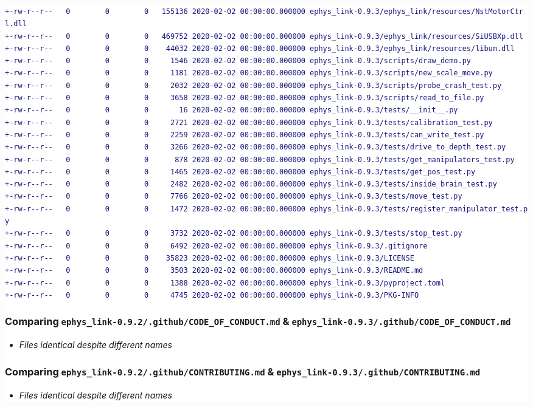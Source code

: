 ```diff
+-rw-r--r--   0        0        0   155136 2020-02-02 00:00:00.000000 ephys_link-0.9.3/ephys_link/resources/NstMotorCtrl.dll
+-rw-r--r--   0        0        0   469752 2020-02-02 00:00:00.000000 ephys_link-0.9.3/ephys_link/resources/SiUSBXp.dll
+-rw-r--r--   0        0        0    44032 2020-02-02 00:00:00.000000 ephys_link-0.9.3/ephys_link/resources/libum.dll
+-rw-r--r--   0        0        0     1546 2020-02-02 00:00:00.000000 ephys_link-0.9.3/scripts/draw_demo.py
+-rw-r--r--   0        0        0     1181 2020-02-02 00:00:00.000000 ephys_link-0.9.3/scripts/new_scale_move.py
+-rw-r--r--   0        0        0     2032 2020-02-02 00:00:00.000000 ephys_link-0.9.3/scripts/probe_crash_test.py
+-rw-r--r--   0        0        0     3658 2020-02-02 00:00:00.000000 ephys_link-0.9.3/scripts/read_to_file.py
+-rw-r--r--   0        0        0       16 2020-02-02 00:00:00.000000 ephys_link-0.9.3/tests/__init__.py
+-rw-r--r--   0        0        0     2721 2020-02-02 00:00:00.000000 ephys_link-0.9.3/tests/calibration_test.py
+-rw-r--r--   0        0        0     2259 2020-02-02 00:00:00.000000 ephys_link-0.9.3/tests/can_write_test.py
+-rw-r--r--   0        0        0     3266 2020-02-02 00:00:00.000000 ephys_link-0.9.3/tests/drive_to_depth_test.py
+-rw-r--r--   0        0        0      878 2020-02-02 00:00:00.000000 ephys_link-0.9.3/tests/get_manipulators_test.py
+-rw-r--r--   0        0        0     1465 2020-02-02 00:00:00.000000 ephys_link-0.9.3/tests/get_pos_test.py
+-rw-r--r--   0        0        0     2482 2020-02-02 00:00:00.000000 ephys_link-0.9.3/tests/inside_brain_test.py
+-rw-r--r--   0        0        0     7766 2020-02-02 00:00:00.000000 ephys_link-0.9.3/tests/move_test.py
+-rw-r--r--   0        0        0     1472 2020-02-02 00:00:00.000000 ephys_link-0.9.3/tests/register_manipulator_test.py
+-rw-r--r--   0        0        0     3732 2020-02-02 00:00:00.000000 ephys_link-0.9.3/tests/stop_test.py
+-rw-r--r--   0        0        0     6492 2020-02-02 00:00:00.000000 ephys_link-0.9.3/.gitignore
+-rw-r--r--   0        0        0    35823 2020-02-02 00:00:00.000000 ephys_link-0.9.3/LICENSE
+-rw-r--r--   0        0        0     3503 2020-02-02 00:00:00.000000 ephys_link-0.9.3/README.md
+-rw-r--r--   0        0        0     1388 2020-02-02 00:00:00.000000 ephys_link-0.9.3/pyproject.toml
+-rw-r--r--   0        0        0     4745 2020-02-02 00:00:00.000000 ephys_link-0.9.3/PKG-INFO
```

### Comparing `ephys_link-0.9.2/.github/CODE_OF_CONDUCT.md` & `ephys_link-0.9.3/.github/CODE_OF_CONDUCT.md`

 * *Files identical despite different names*

### Comparing `ephys_link-0.9.2/.github/CONTRIBUTING.md` & `ephys_link-0.9.3/.github/CONTRIBUTING.md`

 * *Files identical despite different names*
